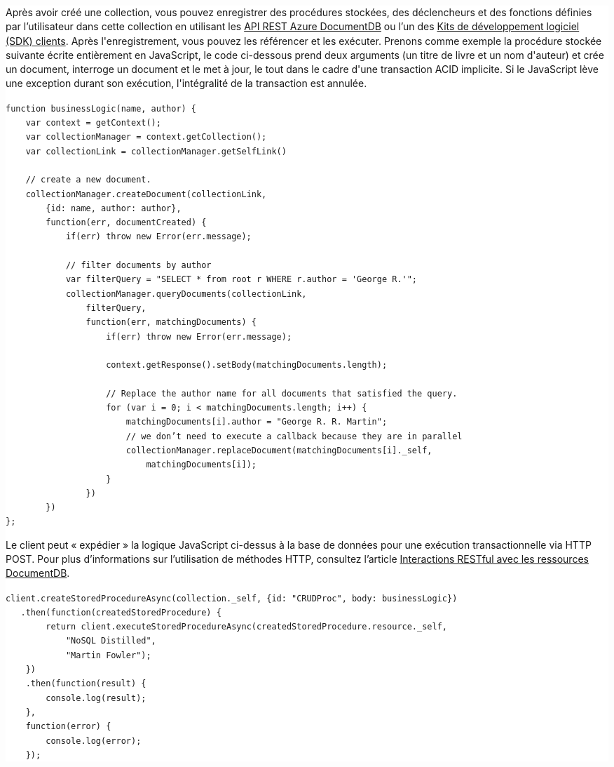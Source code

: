 Après avoir créé une collection, vous pouvez enregistrer des procédures stockées, des déclencheurs et des fonctions définies par l’utilisateur dans cette collection en utilisant les [API REST Azure DocumentDB](https://msdn.microsoft.com/library/azure/dn781481.aspx) ou l’un des [Kits de développement logiciel (SDK) clients](https://msdn.microsoft.com/library/azure/dn781482.aspx). Après l'enregistrement, vous pouvez les référencer et les exécuter. Prenons comme exemple la procédure stockée suivante écrite entièrement en JavaScript, le code ci-dessous prend deux arguments (un titre de livre et un nom d'auteur) et crée un document, interroge un document et le met à jour, le tout dans le cadre d'une transaction ACID implicite. Si le JavaScript lève une exception durant son exécution, l'intégralité de la transaction est annulée.

    function businessLogic(name, author) {
        var context = getContext();
        var collectionManager = context.getCollection();        
        var collectionLink = collectionManager.getSelfLink()

        // create a new document.
        collectionManager.createDocument(collectionLink,
            {id: name, author: author},
            function(err, documentCreated) {
                if(err) throw new Error(err.message);

                // filter documents by author
                var filterQuery = "SELECT * from root r WHERE r.author = 'George R.'";
                collectionManager.queryDocuments(collectionLink,
                    filterQuery,
                    function(err, matchingDocuments) {
                        if(err) throw new Error(err.message);

                        context.getResponse().setBody(matchingDocuments.length);

                        // Replace the author name for all documents that satisfied the query.
                        for (var i = 0; i < matchingDocuments.length; i++) {
                            matchingDocuments[i].author = "George R. R. Martin";
                            // we don’t need to execute a callback because they are in parallel
                            collectionManager.replaceDocument(matchingDocuments[i]._self,
                                matchingDocuments[i]);   
                        }
                    })
            })
    };

Le client peut « expédier » la logique JavaScript ci-dessus à la base de données pour une exécution transactionnelle via HTTP POST. Pour plus d’informations sur l’utilisation de méthodes HTTP, consultez l’article [Interactions RESTful avec les ressources DocumentDB](https://msdn.microsoft.com/library/azure/mt622086.aspx). 

    client.createStoredProcedureAsync(collection._self, {id: "CRUDProc", body: businessLogic})
       .then(function(createdStoredProcedure) {
            return client.executeStoredProcedureAsync(createdStoredProcedure.resource._self,
                "NoSQL Distilled",
                "Martin Fowler");
        })
        .then(function(result) {
            console.log(result);
        },
        function(error) {
            console.log(error);
        });


[1]: media/documentdb-resources/resources1.png
[2]: media/documentdb-resources/resources2.png
[3]: media/documentdb-resources/resources3.png
